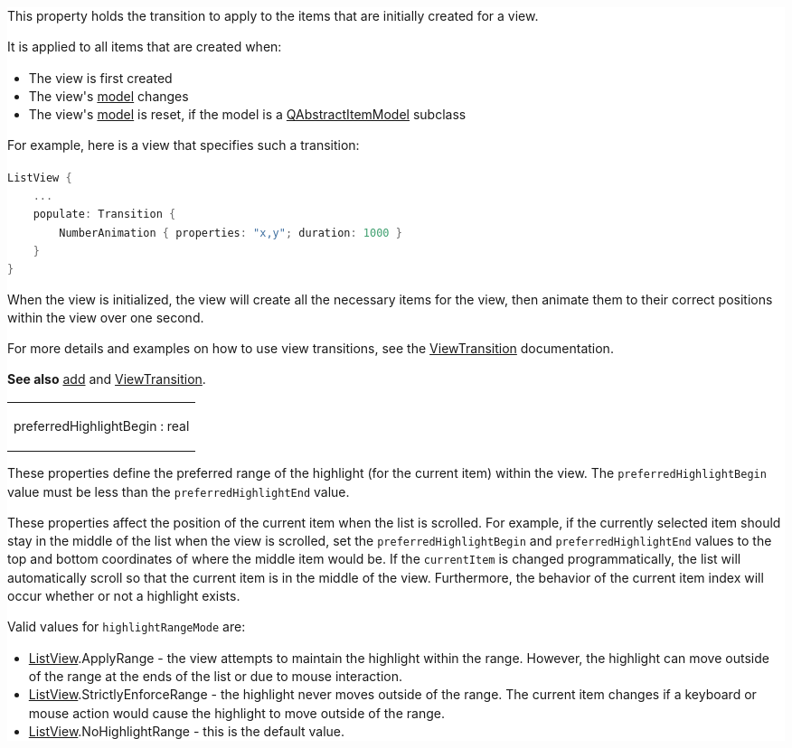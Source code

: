 This property holds the transition to apply to the items that are initially created for a view.

It is applied to all items that are created when:

-   The view is first created
-   The view's [model](#model-prop) changes
-   The view's [model](#model-prop) is reset, if the model is a [QAbstractItemModel](../QtQuick.qtquick-modelviewsdata-cppmodels.md#qabstractitemmodel) subclass

For example, here is a view that specifies such a transition:

``` cpp
ListView {
    ...
    populate: Transition {
        NumberAnimation { properties: "x,y"; duration: 1000 }
    }
}
```

When the view is initialized, the view will create all the necessary items for the view, then animate them to their correct positions within the view over one second.

For more details and examples on how to use view transitions, see the [ViewTransition](../QtQuick.ViewTransition.md) documentation.

**See also** [add](#add-prop) and [ViewTransition](../QtQuick.ViewTransition.md).

<table>
<colgroup>
<col width="100%" />
</colgroup>
<tbody>
<tr class="odd">
<td><p><span id="preferredHighlightBegin-prop"></span><span class="name">preferredHighlightBegin</span> : <span class="type">real</span></p></td>
</tr>
</tbody>
</table>

These properties define the preferred range of the highlight (for the current item) within the view. The `preferredHighlightBegin` value must be less than the `preferredHighlightEnd` value.

These properties affect the position of the current item when the list is scrolled. For example, if the currently selected item should stay in the middle of the list when the view is scrolled, set the `preferredHighlightBegin` and `preferredHighlightEnd` values to the top and bottom coordinates of where the middle item would be. If the `currentItem` is changed programmatically, the list will automatically scroll so that the current item is in the middle of the view. Furthermore, the behavior of the current item index will occur whether or not a highlight exists.

Valid values for `highlightRangeMode` are:

-   [ListView](index.html).ApplyRange - the view attempts to maintain the highlight within the range. However, the highlight can move outside of the range at the ends of the list or due to mouse interaction.
-   [ListView](index.html).StrictlyEnforceRange - the highlight never moves outside of the range. The current item changes if a keyboard or mouse action would cause the highlight to move outside of the range.
-   [ListView](index.html).NoHighlightRange - this is the default value.
